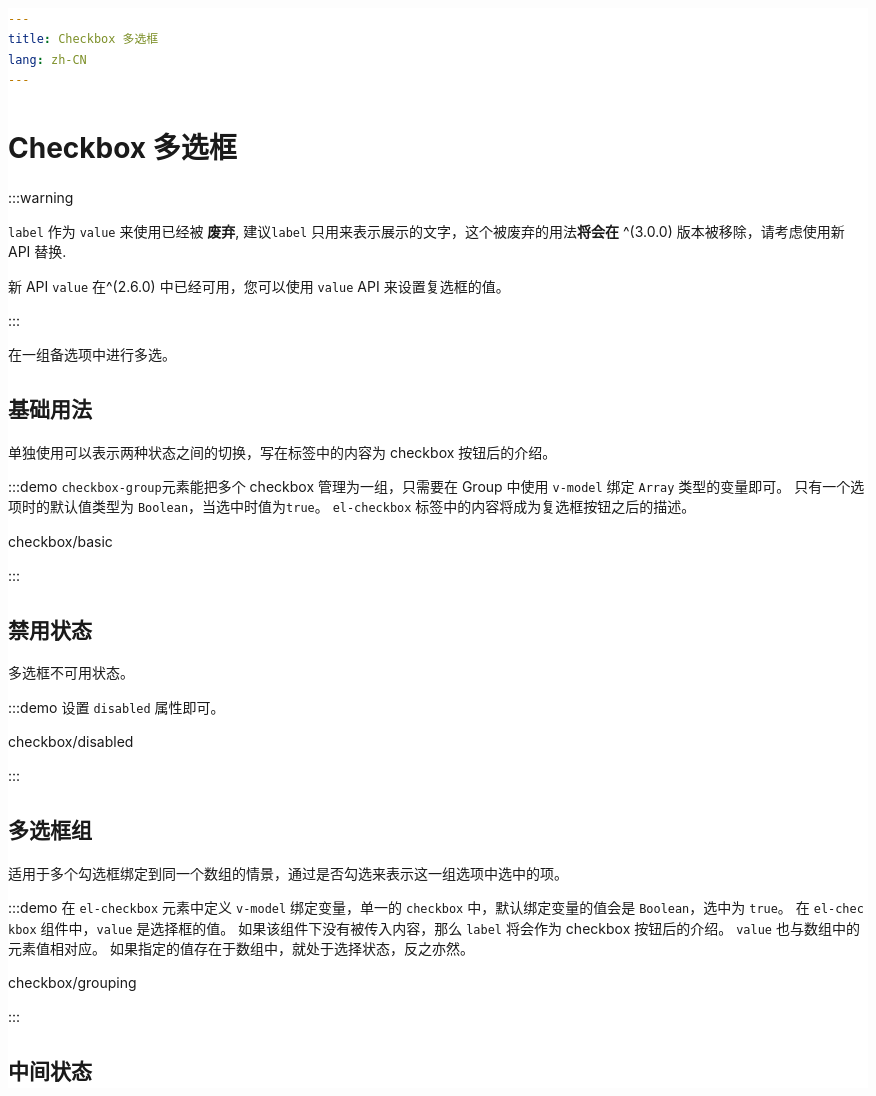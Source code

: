 ```yaml
---
title: Checkbox 多选框
lang: zh-CN
---
```


# Checkbox 多选框

:::warning

`label` 作为 `value` 来使用已经被 **废弃**, 建议`label` 只用来表示展示的文字，这个被废弃的用法**将会在** ^(3.0.0) 版本被移除，请考虑使用新 API 替换.

新 API `value` 在^(2.6.0) 中已经可用，您可以使用 `value` API 来设置复选框的值。

:::

在一组备选项中进行多选。

## 基础用法

单独使用可以表示两种状态之间的切换，写在标签中的内容为 checkbox 按钮后的介绍。

:::demo `checkbox-group`元素能把多个 checkbox 管理为一组，只需要在 Group 中使用 `v-model` 绑定 `Array` 类型的变量即可。 只有一个选项时的默认值类型为 `Boolean`，当选中时值为`true`。 `el-checkbox` 标签中的内容将成为复选框按钮之后的描述。

checkbox/basic

:::

## 禁用状态

多选框不可用状态。

:::demo 设置 `disabled` 属性即可。

checkbox/disabled

:::

## 多选框组

适用于多个勾选框绑定到同一个数组的情景，通过是否勾选来表示这一组选项中选中的项。

:::demo 在 `el-checkbox` 元素中定义 `v-model` 绑定变量，单一的 `checkbox` 中，默认绑定变量的值会是 `Boolean`，选中为 `true`。 在 `el-checkbox` 组件中，`value` 是选择框的值。 如果该组件下没有被传入内容，那么 `label` 将会作为 checkbox 按钮后的介绍。 `value` 也与数组中的元素值相对应。 如果指定的值存在于数组中，就处于选择状态，反之亦然。

checkbox/grouping

:::

## 中间状态
